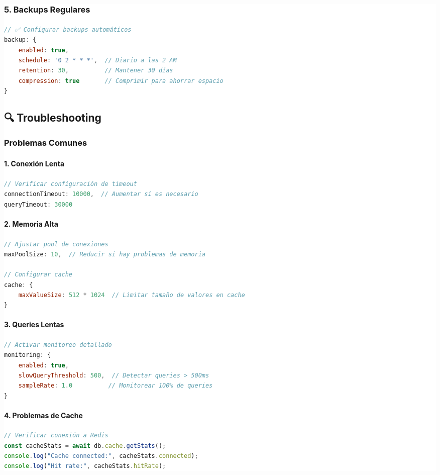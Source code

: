 ### 5. Backups Regulares

```javascript
// ✅ Configurar backups automáticos
backup: {
    enabled: true,
    schedule: '0 2 * * *',  // Diario a las 2 AM
    retention: 30,          // Mantener 30 días
    compression: true       // Comprimir para ahorrar espacio
}
```

## 🔍 Troubleshooting

### Problemas Comunes

#### 1. Conexión Lenta

```javascript
// Verificar configuración de timeout
connectionTimeout: 10000,  // Aumentar si es necesario
queryTimeout: 30000
```

#### 2. Memoria Alta

```javascript
// Ajustar pool de conexiones
maxPoolSize: 10,  // Reducir si hay problemas de memoria

// Configurar cache
cache: {
    maxValueSize: 512 * 1024  // Limitar tamaño de valores en cache
}
```

#### 3. Queries Lentas

```javascript
// Activar monitoreo detallado
monitoring: {
    enabled: true,
    slowQueryThreshold: 500,  // Detectar queries > 500ms
    sampleRate: 1.0          // Monitorear 100% de queries
}
```

#### 4. Problemas de Cache

```javascript
// Verificar conexión a Redis
const cacheStats = await db.cache.getStats();
console.log("Cache connected:", cacheStats.connected);
console.log("Hit rate:", cacheStats.hitRate);
```
